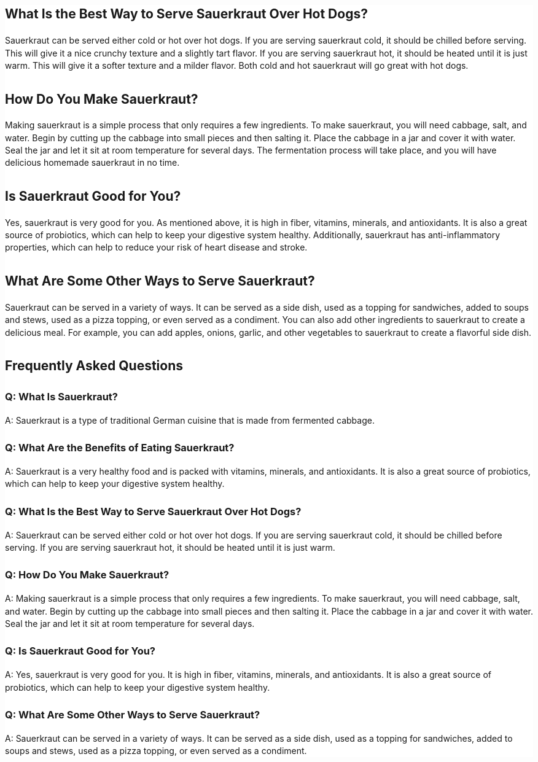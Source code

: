 <h2>What Is the Best Way to Serve Sauerkraut Over Hot Dogs?</h2>

<p>Sauerkraut can be served either cold or hot over hot dogs. If you are serving sauerkraut cold, it should be chilled before serving. This will give it a nice crunchy texture and a slightly tart flavor. If you are serving sauerkraut hot, it should be heated until it is just warm. This will give it a softer texture and a milder flavor. Both cold and hot sauerkraut will go great with hot dogs.</p>

<h2>How Do You Make Sauerkraut?</h2>

<p>Making sauerkraut is a simple process that only requires a few ingredients. To make sauerkraut, you will need cabbage, salt, and water. Begin by cutting up the cabbage into small pieces and then salting it. Place the cabbage in a jar and cover it with water. Seal the jar and let it sit at room temperature for several days. The fermentation process will take place, and you will have delicious homemade sauerkraut in no time.</p>

<h2>Is Sauerkraut Good for You?</h2>

<p>Yes, sauerkraut is very good for you. As mentioned above, it is high in fiber, vitamins, minerals, and antioxidants. It is also a great source of probiotics, which can help to keep your digestive system healthy. Additionally, sauerkraut has anti-inflammatory properties, which can help to reduce your risk of heart disease and stroke.</p>

<h2>What Are Some Other Ways to Serve Sauerkraut?</h2>

<p>Sauerkraut can be served in a variety of ways. It can be served as a side dish, used as a topping for sandwiches, added to soups and stews, used as a pizza topping, or even served as a condiment. You can also add other ingredients to sauerkraut to create a delicious meal. For example, you can add apples, onions, garlic, and other vegetables to sauerkraut to create a flavorful side dish.</p>

<h2>Frequently Asked Questions</h2>

<h3>Q: What Is Sauerkraut?</h3>
<p>A: Sauerkraut is a type of traditional German cuisine that is made from fermented cabbage.</p>

<h3>Q: What Are the Benefits of Eating Sauerkraut?</h3>
<p>A: Sauerkraut is a very healthy food and is packed with vitamins, minerals, and antioxidants. It is also a great source of probiotics, which can help to keep your digestive system healthy.</p>

<h3>Q: What Is the Best Way to Serve Sauerkraut Over Hot Dogs?</h3>
<p>A: Sauerkraut can be served either cold or hot over hot dogs. If you are serving sauerkraut cold, it should be chilled before serving. If you are serving sauerkraut hot, it should be heated until it is just warm.</p>

<h3>Q: How Do You Make Sauerkraut?</h3>
<p>A: Making sauerkraut is a simple process that only requires a few ingredients. To make sauerkraut, you will need cabbage, salt, and water. Begin by cutting up the cabbage into small pieces and then salting it. Place the cabbage in a jar and cover it with water. Seal the jar and let it sit at room temperature for several days.</p>

<h3>Q: Is Sauerkraut Good for You?</h3>
<p>A: Yes, sauerkraut is very good for you. It is high in fiber, vitamins, minerals, and antioxidants. It is also a great source of probiotics, which can help to keep your digestive system healthy.</p>

<h3>Q: What Are Some Other Ways to Serve Sauerkraut?</h3>
<p>A: Sauerkraut can be served in a variety of ways. It can be served as a side dish, used as a topping for sandwiches, added to soups and stews, used as a pizza topping, or even served as a condiment.</p>
